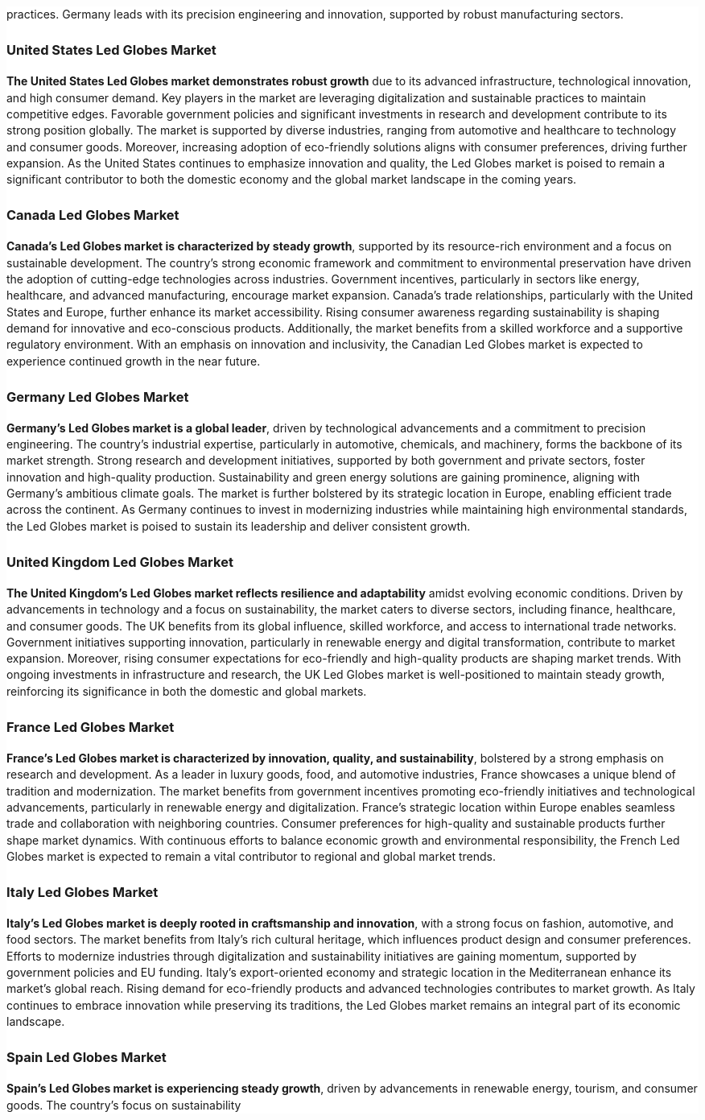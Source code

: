 practices. Germany leads with its precision engineering and innovation, supported by robust manufacturing sectors.</span></em></p></blockquote><h3><strong>United States Led Globes Market</strong></h3><p><strong>The United States Led Globes market demonstrates robust growth</strong> due to its advanced infrastructure, technological innovation, and high consumer demand. Key players in the market are leveraging digitalization and sustainable practices to maintain competitive edges. Favorable government policies and significant investments in research and development contribute to its strong position globally. The market is supported by diverse industries, ranging from automotive and healthcare to technology and consumer goods. Moreover, increasing adoption of eco-friendly solutions aligns with consumer preferences, driving further expansion. As the United States continues to emphasize innovation and quality, the Led Globes market is poised to remain a significant contributor to both the domestic economy and the global market landscape in the coming years.</p><h3><strong>Canada Led Globes Market</strong></h3><p><strong>Canada&rsquo;s Led Globes market is characterized by steady growth</strong>, supported by its resource-rich environment and a focus on sustainable development. The country&rsquo;s strong economic framework and commitment to environmental preservation have driven the adoption of cutting-edge technologies across industries. Government incentives, particularly in sectors like energy, healthcare, and advanced manufacturing, encourage market expansion. Canada&rsquo;s trade relationships, particularly with the United States and Europe, further enhance its market accessibility. Rising consumer awareness regarding sustainability is shaping demand for innovative and eco-conscious products. Additionally, the market benefits from a skilled workforce and a supportive regulatory environment. With an emphasis on innovation and inclusivity, the Canadian Led Globes market is expected to experience continued growth in the near future.</p><h3><strong>Germany Led Globes Market</strong></h3><p><strong>Germany&rsquo;s Led Globes market is a global leader</strong>, driven by technological advancements and a commitment to precision engineering. The country&rsquo;s industrial expertise, particularly in automotive, chemicals, and machinery, forms the backbone of its market strength. Strong research and development initiatives, supported by both government and private sectors, foster innovation and high-quality production. Sustainability and green energy solutions are gaining prominence, aligning with Germany&rsquo;s ambitious climate goals. The market is further bolstered by its strategic location in Europe, enabling efficient trade across the continent. As Germany continues to invest in modernizing industries while maintaining high environmental standards, the Led Globes market is poised to sustain its leadership and deliver consistent growth.</p><h3><strong>United Kingdom Led Globes Market</strong></h3><p><strong>The United Kingdom&rsquo;s Led Globes market reflects resilience and adaptability</strong> amidst evolving economic conditions. Driven by advancements in technology and a focus on sustainability, the market caters to diverse sectors, including finance, healthcare, and consumer goods. The UK benefits from its global influence, skilled workforce, and access to international trade networks. Government initiatives supporting innovation, particularly in renewable energy and digital transformation, contribute to market expansion. Moreover, rising consumer expectations for eco-friendly and high-quality products are shaping market trends. With ongoing investments in infrastructure and research, the UK Led Globes market is well-positioned to maintain steady growth, reinforcing its significance in both the domestic and global markets.</p><h3><strong>France Led Globes Market</strong></h3><p><strong>France&rsquo;s Led Globes market is characterized by innovation, quality, and sustainability</strong>, bolstered by a strong emphasis on research and development. As a leader in luxury goods, food, and automotive industries, France showcases a unique blend of tradition and modernization. The market benefits from government incentives promoting eco-friendly initiatives and technological advancements, particularly in renewable energy and digitalization. France&rsquo;s strategic location within Europe enables seamless trade and collaboration with neighboring countries. Consumer preferences for high-quality and sustainable products further shape market dynamics. With continuous efforts to balance economic growth and environmental responsibility, the French Led Globes market is expected to remain a vital contributor to regional and global market trends.</p><h3><strong>Italy Led Globes Market</strong></h3><p><strong>Italy&rsquo;s Led Globes market is deeply rooted in craftsmanship and innovation</strong>, with a strong focus on fashion, automotive, and food sectors. The market benefits from Italy&rsquo;s rich cultural heritage, which influences product design and consumer preferences. Efforts to modernize industries through digitalization and sustainability initiatives are gaining momentum, supported by government policies and EU funding. Italy&rsquo;s export-oriented economy and strategic location in the Mediterranean enhance its market&rsquo;s global reach. Rising demand for eco-friendly products and advanced technologies contributes to market growth. As Italy continues to embrace innovation while preserving its traditions, the Led Globes market remains an integral part of its economic landscape.</p><h3><strong>Spain Led Globes Market</strong></h3><p><strong>Spain&rsquo;s Led Globes market is experiencing steady growth</strong>, driven by advancements in renewable energy, tourism, and consumer goods. The country&rsquo;s focus on sustainability